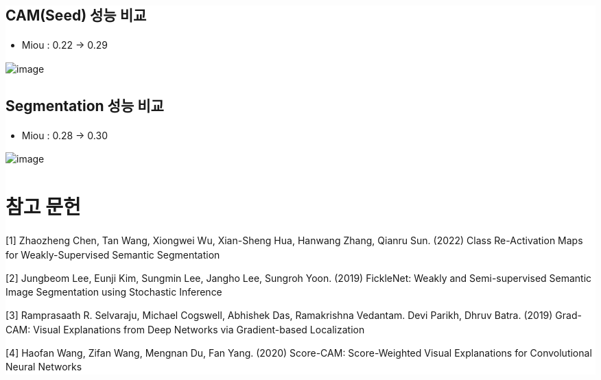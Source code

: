 ## CAM(Seed) 성능 비교
- Miou : 0.22 -> 0.29
 <img width="421" alt="image" src="https://github.com/hyeyeon-sun/recam_with_various_seed/assets/39080868/38694333-02ec-4b27-b648-2722cfaae7a3">


## Segmentation 성능 비교
- Miou : 0.28 -> 0.30
<img width="423" alt="image" src="https://github.com/hyeyeon-sun/recam_with_various_seed/assets/39080868/fb1d3d6e-876e-407e-83a7-8f64726cb8df">


# 참고 문헌
[1] Zhaozheng Chen, Tan Wang, Xiongwei Wu, Xian-Sheng Hua, Hanwang Zhang, Qianru
Sun. (2022)
Class Re-Activation Maps for Weakly-Supervised Semantic Segmentation

[2] Jungbeom Lee, Eunji Kim, Sungmin Lee, Jangho Lee, Sungroh Yoon. (2019) FickleNet: Weakly and Semi-supervised Semantic Image Segmentation using Stochastic Inference

[3] Ramprasaath R. Selvaraju, Michael Cogswell, Abhishek Das, Ramakrishna Vedantam. Devi Parikh, Dhruv Batra. (2019) Grad-CAM: Visual Explanations from Deep Networks via Gradient-based Localization

[4] Haofan Wang, Zifan Wang, Mengnan Du, Fan Yang. (2020) Score-CAM: Score-Weighted Visual Explanations for Convolutional Neural Networks

